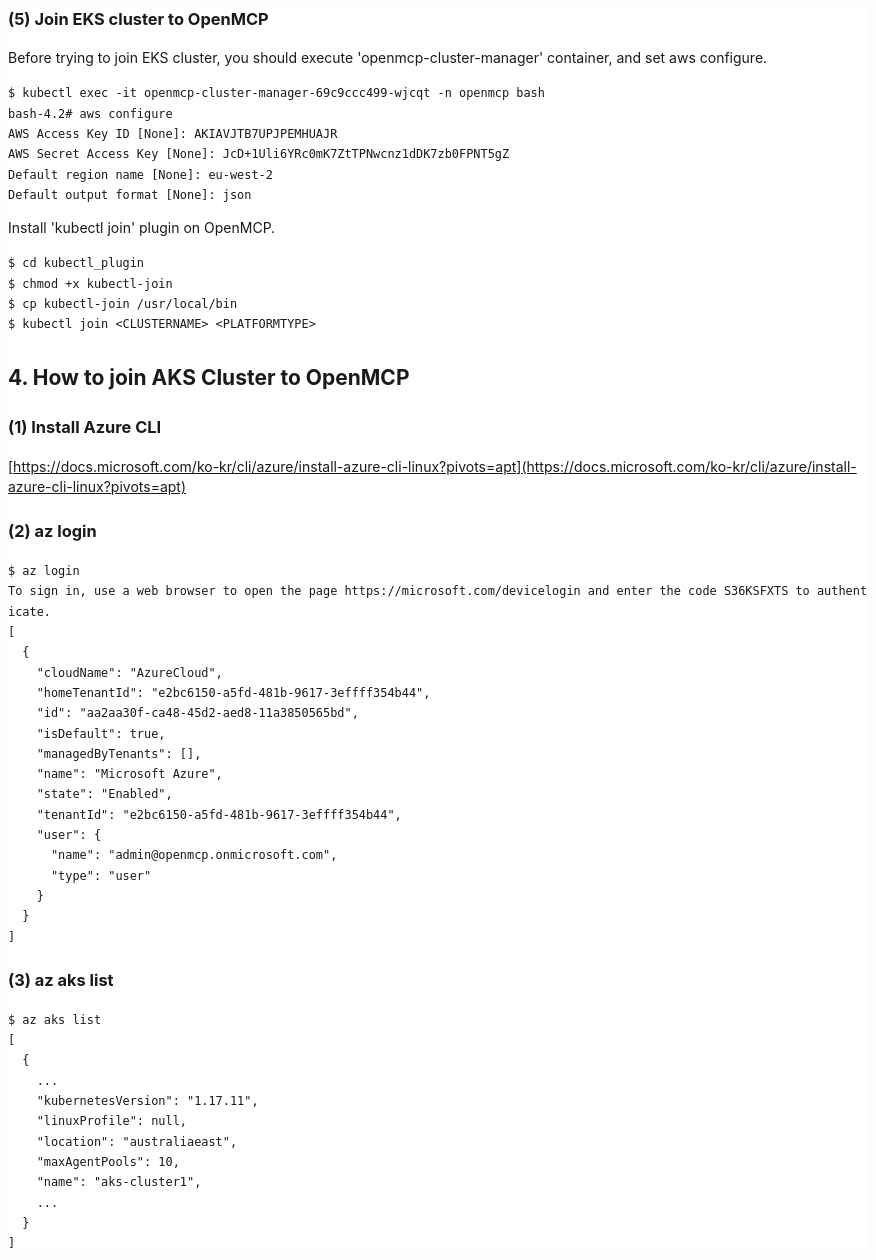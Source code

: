 ### (5) Join EKS cluster to OpenMCP

Before trying to join EKS cluster, you should execute 'openmcp-cluster-manager' container, and set aws configure.
```
$ kubectl exec -it openmcp-cluster-manager-69c9ccc499-wjcqt -n openmcp bash
bash-4.2# aws configure
AWS Access Key ID [None]: AKIAVJTB7UPJPEMHUAJR
AWS Secret Access Key [None]: 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
Default region name [None]: eu-west-2
Default output format [None]: json
```

Install 'kubectl join' plugin on OpenMCP.
```
$ cd kubectl_plugin
$ chmod +x kubectl-join
$ cp kubectl-join /usr/local/bin
$ kubectl join <CLUSTERNAME> <PLATFORMTYPE>
```

## 4. How to join AKS Cluster to OpenMCP

### (1) Install Azure CLI
[https://docs.microsoft.com/ko-kr/cli/azure/install-azure-cli-linux?pivots=apt](https://docs.microsoft.com/ko-kr/cli/azure/install-azure-cli-linux?pivots=apt)

### (2) az login
```
$ az login
To sign in, use a web browser to open the page https://microsoft.com/devicelogin and enter the code S36KSFXTS to authenticate.
[
  {
    "cloudName": "AzureCloud",
    "homeTenantId": "e2bc6150-a5fd-481b-9617-3effff354b44",
    "id": "aa2aa30f-ca48-45d2-aed8-11a3850565bd",
    "isDefault": true,
    "managedByTenants": [],
    "name": "Microsoft Azure",
    "state": "Enabled",
    "tenantId": "e2bc6150-a5fd-481b-9617-3effff354b44",
    "user": {
      "name": "admin@openmcp.onmicrosoft.com",
      "type": "user"
    }
  }
]
```

### (3) az aks list
```
$ az aks list
[
  {
    ...
    "kubernetesVersion": "1.17.11",
    "linuxProfile": null,
    "location": "australiaeast",
    "maxAgentPools": 10,
    "name": "aks-cluster1",
    ...
  }
]
```